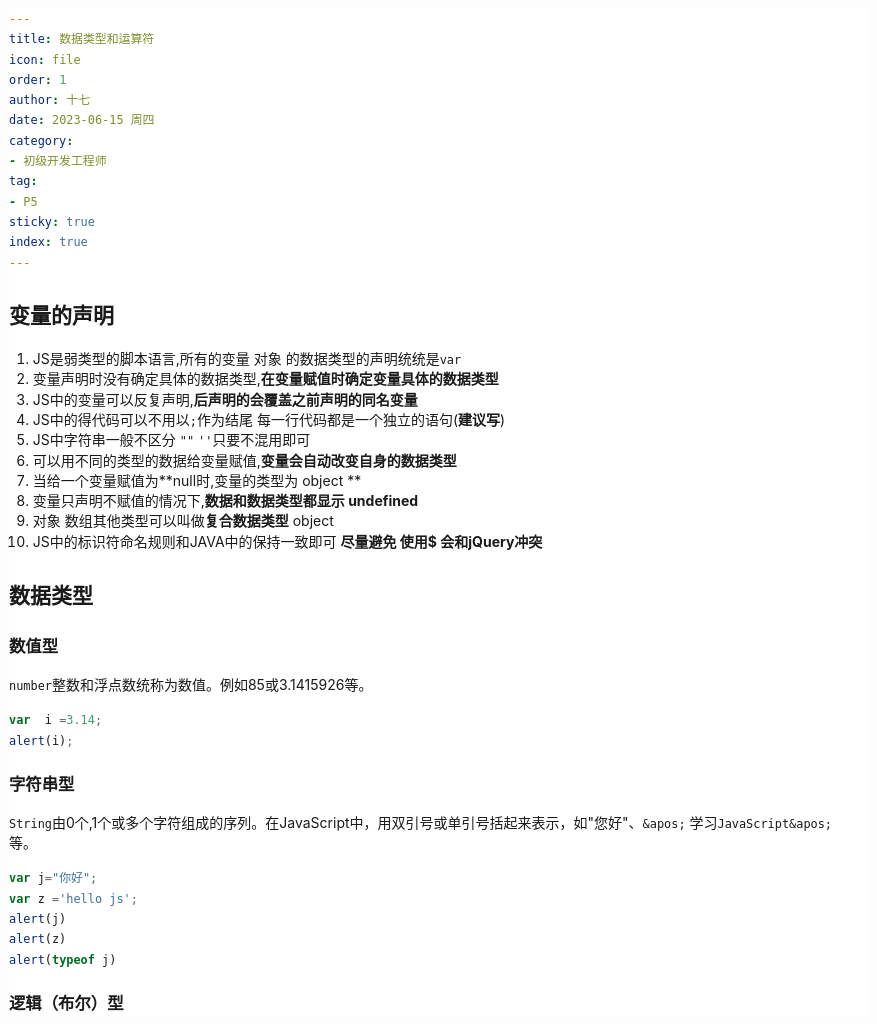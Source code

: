 ```yaml
---
title: 数据类型和运算符
icon: file
order: 1
author: 十七
date: 2023-06-15 周四
category:
- 初级开发工程师
tag:
- P5
sticky: true
index: true
---
```


## 变量的声明

1.  JS是弱类型的脚本语言,所有的变量 对象 的数据类型的声明统统是`var `
2.  变量声明时没有确定具体的数据类型,**在变量赋值时确定变量具体的数据类型**
3.  JS中的变量可以反复声明,**后声明的会覆盖之前声明的同名变量**
4.  JS中的得代码可以不用以`;`作为结尾  每一行代码都是一个独立的语句(**建议写**)
5.  JS中字符串一般不区分 `""` `''`只要不混用即可
6.  可以用不同的类型的数据给变量赋值,**变量会自动改变自身的数据类型**
7.  当给一个变量赋值为**null时,变量的类型为 object **
8.  变量只声明不赋值的情况下,**数据和数据类型都显示 undefined**
9.  对象 数组其他类型可以叫做**复合数据类型** object
10. JS中的标识符命名规则和JAVA中的保持一致即可 **尽量避免 使用\$ 会和jQuery冲突**

## 数据类型

### 数值型

`number`整数和浮点数统称为数值。例如85或3.1415926等。

```javascript
var  i =3.14;
alert(i);
```

### 字符串型

`String`由0个,1个或多个字符组成的序列。在JavaScript中，用双引号或单引号括起来表示，如"您好"、`&apos;` 学习`JavaScript&apos; ` 等。

```javascript
var j="你好";
var z ='hello js';
alert(j)
alert(z)
alert(typeof j)
```

### 逻辑（布尔）型
